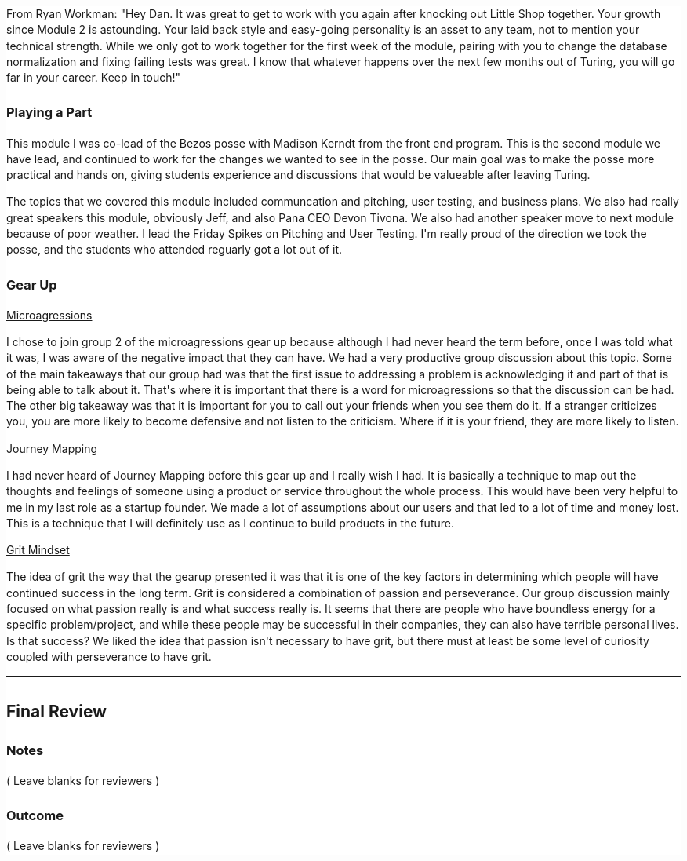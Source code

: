 From Ryan Workman: "Hey Dan.  It was great to get to work with you again after knocking out Little Shop together.  Your growth since Module 2 is astounding.  Your laid back style and easy-going personality is an asset to any team, not to mention your technical strength.  While we only got to work together for the first week of the module, pairing with you to change the database normalization and fixing failing tests was great.  I know that whatever happens over the next few months out of Turing, you will go far in your career.  Keep in touch!"

### Playing a Part

This module I was co-lead of the Bezos posse with Madison Kerndt from the front end program.  This is the second module we have lead, and continued to work for the changes we wanted to see in the posse.  Our main goal was to make the posse more practical and hands on, giving students experience and discussions that would be valueable after leaving Turing.

The topics that we covered this module included communcation and pitching, user testing, and business plans.  We also had really great speakers this module, obviously Jeff, and also Pana CEO Devon Tivona.  We also had another speaker move to next module because of poor weather. I lead the Friday Spikes on Pitching and User Testing.  I'm really proud of the direction we took the posse, and the students who attended reguarly got a lot out of it.

### Gear Up

[Microagressions](https://github.com/turingschool/gear-up/blob/master/microaggressions_group2.md)

I chose to join group 2 of the microagressions gear up because although I had never heard the term before, once I was told what it was, I was aware of the negative impact that they can have.  We had a very productive group discussion about this topic.  Some of the main takeaways that our group had was that the first issue to addressing a problem is acknowledging it and part of that is being able to talk about it.  That's where it is important that there is a word for microagressions so that the discussion can be had.  The other big takeaway was that it is important for you to call out your friends when you see them do it.  If a stranger criticizes you, you are more likely to become defensive and not listen to the criticism.  Where if it is your friend, they are more likely to listen.

[Journey Mapping](https://github.com/turingschool/gear-up/blob/master/journey-mapping.markdown)

I had never heard of Journey Mapping before this gear up and I really wish I had.  It is basically a technique to map out the thoughts and feelings of someone using a product or service throughout the whole process.  This would have been very helpful to me in my last role as a startup founder.  We made a lot of assumptions about our users and that led to a lot of time and money lost.  This is a technique that I will definitely use as I continue to build products in the future.

[Grit Mindset](https://github.com/turingschool/gear-up/blob/master/grit.markdown)

The idea of grit the way that the gearup presented it was that it is one of the key factors in determining which people will have continued success in the long term.  Grit is considered a combination of passion and perseverance.  Our group discussion mainly focused on what passion really is and what success really is.  It seems that there are people who have boundless energy for a specific problem/project, and while these people may be successful in their companies, they can also have terrible personal lives.  Is that success?  We liked the idea that passion isn't necessary to have grit, but there must at least be some level of curiosity coupled with perseverance to have grit.



------------------

## Final Review

### Notes

( Leave blanks for reviewers )

### Outcome

( Leave blanks for reviewers )
